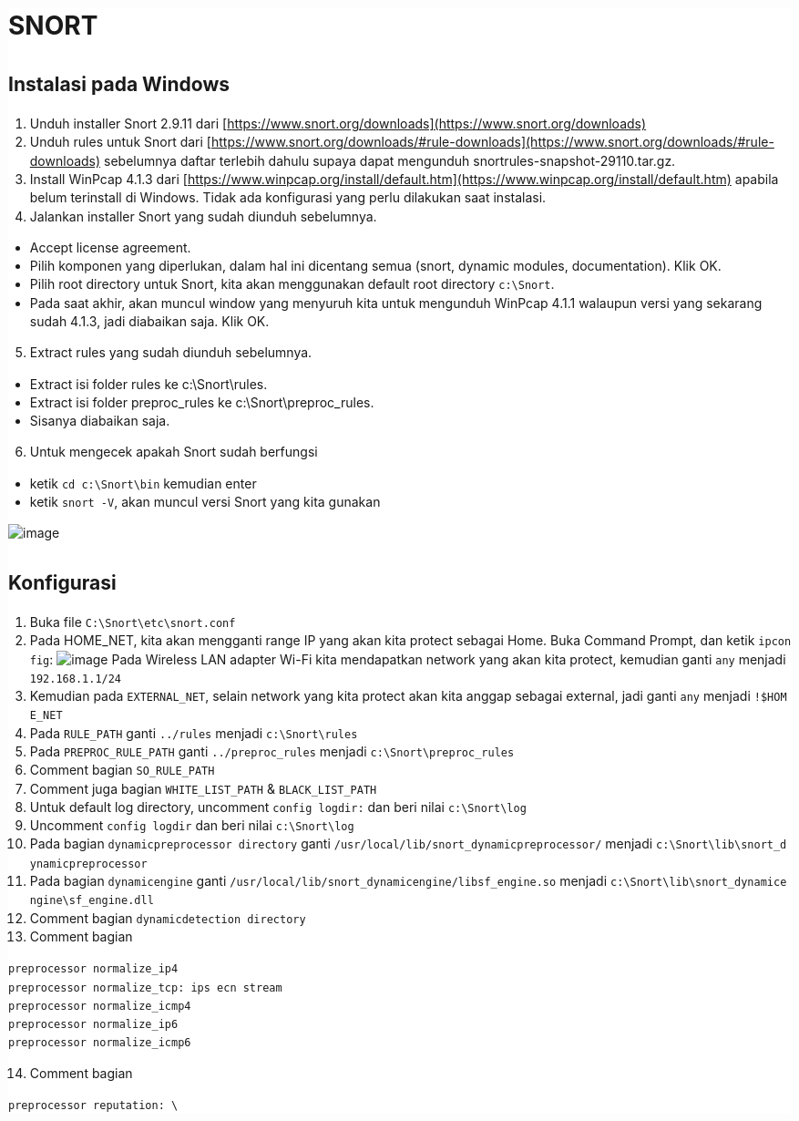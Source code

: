 # SNORT
## Instalasi pada Windows

1. Unduh installer Snort 2.9.11 dari [https://www.snort.org/downloads](https://www.snort.org/downloads)
2. Unduh rules untuk Snort dari [https://www.snort.org/downloads/#rule-downloads](https://www.snort.org/downloads/#rule-downloads) sebelumnya daftar terlebih dahulu supaya dapat mengunduh snortrules-snapshot-29110.tar.gz.
3. Install WinPcap 4.1.3 dari [https://www.winpcap.org/install/default.htm](https://www.winpcap.org/install/default.htm) apabila belum terinstall di Windows. Tidak ada konfigurasi yang perlu dilakukan saat instalasi.
4. Jalankan installer Snort yang sudah diunduh sebelumnya.
- Accept license agreement.
- Pilih komponen yang diperlukan, dalam hal ini dicentang semua (snort, dynamic modules, documentation). Klik OK.
- Pilih root directory untuk Snort, kita akan menggunakan default root directory ```c:\Snort```.
- Pada saat akhir, akan muncul window yang menyuruh kita untuk mengunduh WinPcap 4.1.1 walaupun versi yang sekarang sudah 4.1.3, jadi diabaikan saja. Klik OK.
5. Extract rules yang sudah diunduh sebelumnya.
- Extract isi folder rules ke c:\Snort\rules.
- Extract isi folder preproc_rules ke c:\Snort\preproc_rules.
- Sisanya diabaikan saja.
6. Untuk mengecek apakah Snort sudah berfungsi
- ketik ```cd c:\Snort\bin``` kemudian enter
- ketik ```snort -V```, akan muncul versi Snort yang kita gunakan

![image](https://user-images.githubusercontent.com/29043129/34213075-ce324358-e5d0-11e7-9855-722b6f1f54a8.png)


## Konfigurasi

1. Buka file ```C:\Snort\etc\snort.conf```
2. Pada HOME_NET, kita akan mengganti range IP yang akan kita protect sebagai Home.  Buka Command Prompt, dan ketik ```ipconfig```:
![image](https://user-images.githubusercontent.com/29043129/34206527-772012be-e5b9-11e7-941b-dc0d5ee8230d.png)
Pada Wireless LAN adapter Wi-Fi kita mendapatkan network yang akan kita protect, kemudian ganti ```any``` menjadi ```192.168.1.1/24```
3. Kemudian pada ```EXTERNAL_NET```, selain network yang kita protect akan kita anggap sebagai external, jadi ganti ```any``` menjadi ```!$HOME_NET```
4. Pada ```RULE_PATH``` ganti ```../rules``` menjadi ```c:\Snort\rules```
5. Pada ```PREPROC_RULE_PATH``` ganti ```../preproc_rules``` menjadi ```c:\Snort\preproc_rules```
6. Comment bagian ```SO_RULE_PATH```
7. Comment juga bagian ```WHITE_LIST_PATH``` & ```BLACK_LIST_PATH```
8. Untuk default log directory, uncomment ```config logdir:``` dan beri nilai ```c:\Snort\log```
9. Uncomment ```config logdir``` dan beri nilai ```c:\Snort\log```
10. Pada bagian ```dynamicpreprocessor directory``` ganti ```/usr/local/lib/snort_dynamicpreprocessor/``` menjadi ```c:\Snort\lib\snort_dynamicpreprocessor```
11. Pada bagian ```dynamicengine``` ganti ```/usr/local/lib/snort_dynamicengine/libsf_engine.so``` menjadi ```c:\Snort\lib\snort_dynamicengine\sf_engine.dll``` 
12. Comment bagian ```dynamicdetection directory```
13. Comment bagian 
```
preprocessor normalize_ip4
preprocessor normalize_tcp: ips ecn stream
preprocessor normalize_icmp4
preprocessor normalize_ip6
preprocessor normalize_icmp6
```
14. Comment bagian 
```
preprocessor reputation: \
```